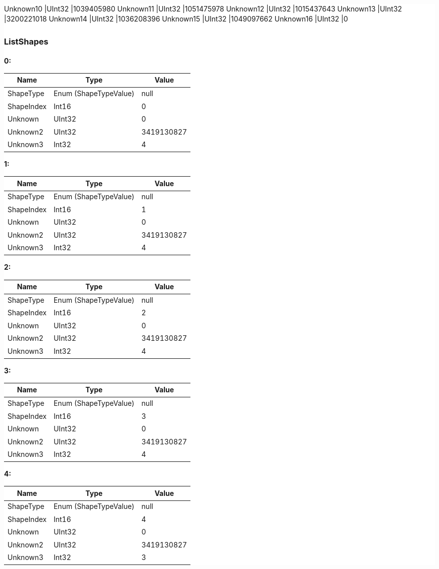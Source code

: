 Unknown10	|UInt32	|1039405980
Unknown11	|UInt32	|1051475978
Unknown12	|UInt32	|1015437643
Unknown13	|UInt32	|3200221018
Unknown14	|UInt32	|1036208396
Unknown15	|UInt32	|1049097662
Unknown16	|UInt32	|0


### ListShapes

**0:**

Name	| Type	| Value
---	|---	|---	|
ShapeType	|Enum (ShapeTypeValue)	|null
ShapeIndex	|Int16	|0
Unknown	|UInt32	|0
Unknown2	|UInt32	|3419130827
Unknown3	|Int32	|4


**1:**

Name	| Type	| Value
---	|---	|---	|
ShapeType	|Enum (ShapeTypeValue)	|null
ShapeIndex	|Int16	|1
Unknown	|UInt32	|0
Unknown2	|UInt32	|3419130827
Unknown3	|Int32	|4


**2:**

Name	| Type	| Value
---	|---	|---	|
ShapeType	|Enum (ShapeTypeValue)	|null
ShapeIndex	|Int16	|2
Unknown	|UInt32	|0
Unknown2	|UInt32	|3419130827
Unknown3	|Int32	|4


**3:**

Name	| Type	| Value
---	|---	|---	|
ShapeType	|Enum (ShapeTypeValue)	|null
ShapeIndex	|Int16	|3
Unknown	|UInt32	|0
Unknown2	|UInt32	|3419130827
Unknown3	|Int32	|4


**4:**

Name	| Type	| Value
---	|---	|---	|
ShapeType	|Enum (ShapeTypeValue)	|null
ShapeIndex	|Int16	|4
Unknown	|UInt32	|0
Unknown2	|UInt32	|3419130827
Unknown3	|Int32	|3
